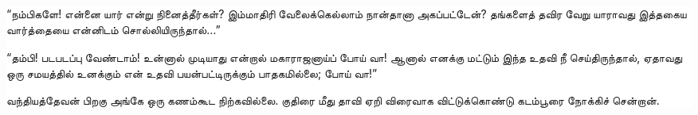 &#8220;நம்பிகளே! என்னை யார் என்று நினைத்தீர்கள்? இம்மாதிரி வேலைக்கெல்லாம் நான்தானா அகப்பட்டேன்? தங்களைத் தவிர வேறு யாராவது இத்தகைய வார்த்தையை என்னிடம் சொல்லியிருந்தால்&#8230;&#8221;

&#8220;தம்பி! படபடப்பு வேண்டாம்! உன்னால் முடியாது என்றால் மகாராஜனாய்ப் போய் வா! ஆனால் எனக்கு மட்டும் இந்த உதவி நீ செய்திருந்தால், ஏதாவது ஒரு சமயத்தில் உனக்கும் என் உதவி பயன்பட்டிருக்கும் பாதகமில்லை; போய் வா!&#8221;

வந்தியத்தேவன் பிறகு அங்கே ஒரு கணம்கூட நிற்கவில்லை. குதிரை மீது தாவி ஏறி விரைவாக விட்டுக்கொண்டு கடம்பூரை நோக்கிச் சென்றான்.